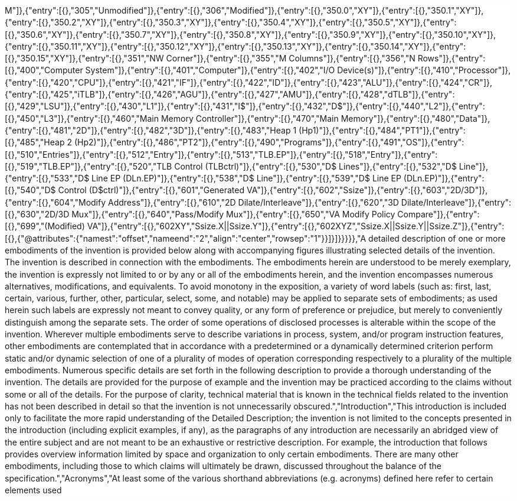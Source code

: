 M"]},{"entry":[{},"305","Unmodified"]},{"entry":[{},"306","Modified"]},{"entry":[{},"350.0","XY"]},{"entry":[{},"350.1","XY"]},{"entry":[{},"350.2","XY"]},{"entry":[{},"350.3","XY"]},{"entry":[{},"350.4","XY"]},{"entry":[{},"350.5","XY"]},{"entry":[{},"350.6","XY"]},{"entry":[{},"350.7","XY"]},{"entry":[{},"350.8","XY"]},{"entry":[{},"350.9","XY"]},{"entry":[{},"350.10","XY"]},{"entry":[{},"350.11","XY"]},{"entry":[{},"350.12","XY"]},{"entry":[{},"350.13","XY"]},{"entry":[{},"350.14","XY"]},{"entry":[{},"350.15","XY"]},{"entry":[{},"351","NW Corner"]},{"entry":[{},"355","M Columns"]},{"entry":[{},"356","N Rows"]},{"entry":[{},"400","Computer System"]},{"entry":[{},"401","Computer"]},{"entry":[{},"402","I\/O Device(s)"]},{"entry":[{},"410","Processor"]},{"entry":[{},"420","CPU"]},{"entry":[{},"421","IF"]},{"entry":[{},"422","ID"]},{"entry":[{},"423","ALU"]},{"entry":[{},"424","CR"]},{"entry":[{},"425","iTLB"]},{"entry":[{},"426","AGU"]},{"entry":[{},"427","AMU"]},{"entry":[{},"428","dTLB"]},{"entry":[{},"429","LSU"]},{"entry":[{},"430","L1"]},{"entry":[{},"431","I$"]},{"entry":[{},"432","D$"]},{"entry":[{},"440","L2"]},{"entry":[{},"450","L3"]},{"entry":[{},"460","Main Memory Controller"]},{"entry":[{},"470","Main Memory"]},{"entry":[{},"480","Data"]},{"entry":[{},"481","2D"]},{"entry":[{},"482","3D"]},{"entry":[{},"483","Heap 1 (Hp1)"]},{"entry":[{},"484","PT1"]},{"entry":[{},"485","Heap 2 (Hp2)"]},{"entry":[{},"486","PT2"]},{"entry":[{},"490","Programs"]},{"entry":[{},"491","OS"]},{"entry":[{},"510","Entries"]},{"entry":[{},"512","Entry"]},{"entry":[{},"513","TLB.EP"]},{"entry":[{},"518","Entry"]},{"entry":[{},"519","TLB.EP"]},{"entry":[{},"520","TLB Control (TLBctrl)"]},{"entry":[{},"530","D$ Lines"]},{"entry":[{},"532","D$ Line"]},{"entry":[{},"533","D$ Line EP (DLn.EP)"]},{"entry":[{},"538","D$ Line"]},{"entry":[{},"539","D$ Line EP (DLn.EP)"]},{"entry":[{},"540","D$ Control (D$ctrl)"]},{"entry":[{},"601","Generated VA"]},{"entry":[{},"602","Ssize"]},{"entry":[{},"603","2D\/3D"]},{"entry":[{},"604","Modify Address"]},{"entry":[{},"610","2D Dilate\/Interleave"]},{"entry":[{},"620","3D Dilate\/Interleave"]},{"entry":[{},"630","2D\/3D Mux"]},{"entry":[{},"640","Pass\/Modify Mux"]},{"entry":[{},"650","VA Modify Policy Compare"]},{"entry":[{},"699","(Modified) VA"]},{"entry":[{},"602XY","Ssize.X||Ssize.Y"]},{"entry":[{},"602XYZ","Ssize.X||Ssize.Y||Ssize.Z"]},{"entry":[{},{"@attributes":{"namest":"offset","nameend":"2","align":"center","rowsep":"1"}}]}]}}}}},"A detailed description of one or more embodiments of the invention is provided below along with accompanying figures illustrating selected details of the invention. The invention is described in connection with the embodiments. The embodiments herein are understood to be merely exemplary, the invention is expressly not limited to or by any or all of the embodiments herein, and the invention encompasses numerous alternatives, modifications, and equivalents. To avoid monotony in the exposition, a variety of word labels (such as: first, last, certain, various, further, other, particular, select, some, and notable) may be applied to separate sets of embodiments; as used herein such labels are expressly not meant to convey quality, or any form of preference or prejudice, but merely to conveniently distinguish among the separate sets. The order of some operations of disclosed processes is alterable within the scope of the invention. Wherever multiple embodiments serve to describe variations in process, system, and\/or program instruction features, other embodiments are contemplated that in accordance with a predetermined or a dynamically determined criterion perform static and\/or dynamic selection of one of a plurality of modes of operation corresponding respectively to a plurality of the multiple embodiments. Numerous specific details are set forth in the following description to provide a thorough understanding of the invention. The details are provided for the purpose of example and the invention may be practiced according to the claims without some or all of the details. For the purpose of clarity, technical material that is known in the technical fields related to the invention has not been described in detail so that the invention is not unnecessarily obscured.","Introduction","This introduction is included only to facilitate the more rapid understanding of the Detailed Description; the invention is not limited to the concepts presented in the introduction (including explicit examples, if any), as the paragraphs of any introduction are necessarily an abridged view of the entire subject and are not meant to be an exhaustive or restrictive description. For example, the introduction that follows provides overview information limited by space and organization to only certain embodiments. There are many other embodiments, including those to which claims will ultimately be drawn, discussed throughout the balance of the specification.","Acronyms","At least some of the various shorthand abbreviations (e.g. acronyms) defined here refer to certain elements used